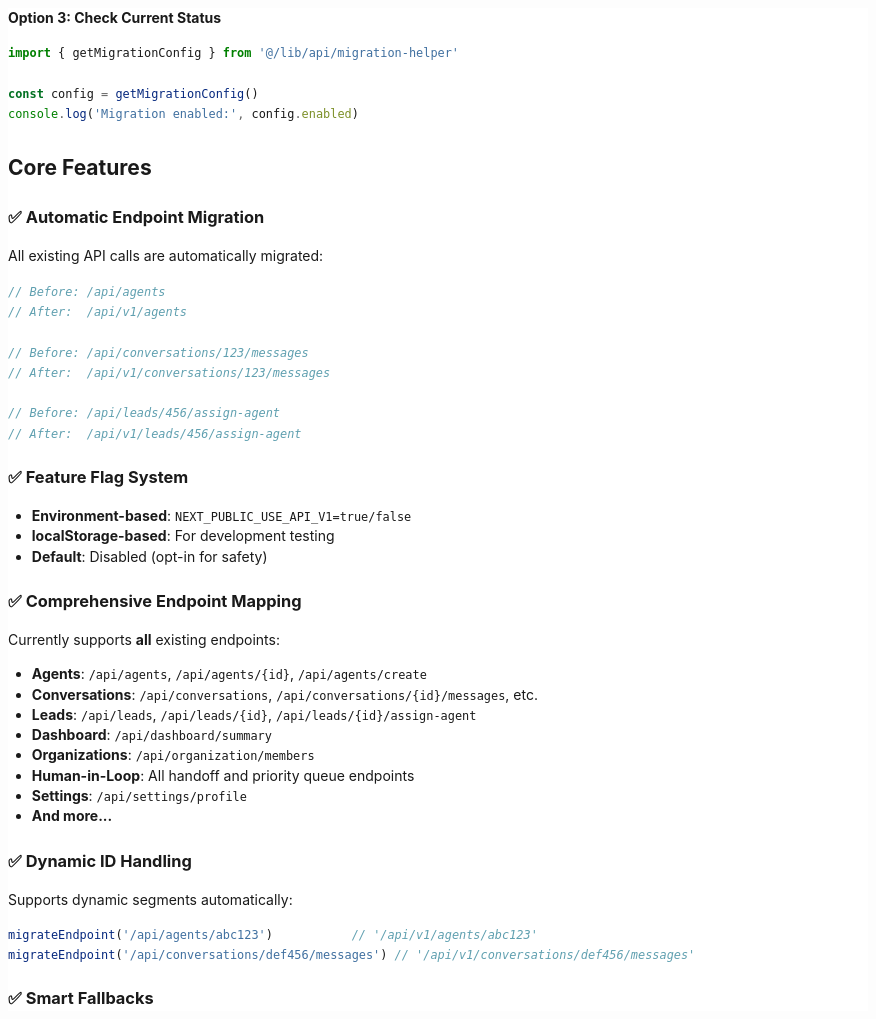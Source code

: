 **Option 3: Check Current Status**
```typescript
import { getMigrationConfig } from '@/lib/api/migration-helper'

const config = getMigrationConfig()
console.log('Migration enabled:', config.enabled)
```

## Core Features

### ✅ Automatic Endpoint Migration

All existing API calls are automatically migrated:

```typescript
// Before: /api/agents
// After:  /api/v1/agents

// Before: /api/conversations/123/messages  
// After:  /api/v1/conversations/123/messages

// Before: /api/leads/456/assign-agent
// After:  /api/v1/leads/456/assign-agent
```

### ✅ Feature Flag System

- **Environment-based**: `NEXT_PUBLIC_USE_API_V1=true/false`
- **localStorage-based**: For development testing
- **Default**: Disabled (opt-in for safety)

### ✅ Comprehensive Endpoint Mapping

Currently supports **all** existing endpoints:

- **Agents**: `/api/agents`, `/api/agents/{id}`, `/api/agents/create`
- **Conversations**: `/api/conversations`, `/api/conversations/{id}/messages`, etc.
- **Leads**: `/api/leads`, `/api/leads/{id}`, `/api/leads/{id}/assign-agent`
- **Dashboard**: `/api/dashboard/summary`
- **Organizations**: `/api/organization/members`
- **Human-in-Loop**: All handoff and priority queue endpoints
- **Settings**: `/api/settings/profile`
- **And more...**

### ✅ Dynamic ID Handling

Supports dynamic segments automatically:

```typescript
migrateEndpoint('/api/agents/abc123')           // '/api/v1/agents/abc123'
migrateEndpoint('/api/conversations/def456/messages') // '/api/v1/conversations/def456/messages'
```

### ✅ Smart Fallbacks

